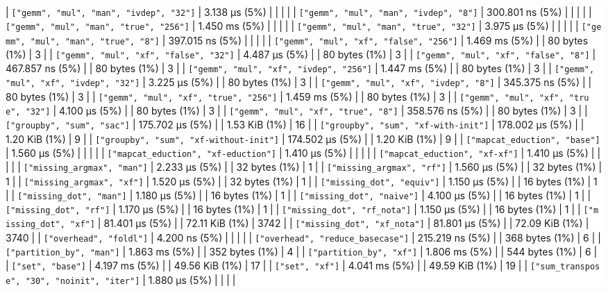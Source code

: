 | `["gemm", "mul", "man", "ivdep", "32"]`                        |   3.138 μs (5%) |         |                 |             |
| `["gemm", "mul", "man", "ivdep", "8"]`                         | 300.801 ns (5%) |         |                 |             |
| `["gemm", "mul", "man", "true", "256"]`                        |   1.450 ms (5%) |         |                 |             |
| `["gemm", "mul", "man", "true", "32"]`                         |   3.975 μs (5%) |         |                 |             |
| `["gemm", "mul", "man", "true", "8"]`                          | 397.015 ns (5%) |         |                 |             |
| `["gemm", "mul", "xf", "false", "256"]`                        |   1.469 ms (5%) |         |   80 bytes (1%) |           3 |
| `["gemm", "mul", "xf", "false", "32"]`                         |   4.487 μs (5%) |         |   80 bytes (1%) |           3 |
| `["gemm", "mul", "xf", "false", "8"]`                          | 467.857 ns (5%) |         |   80 bytes (1%) |           3 |
| `["gemm", "mul", "xf", "ivdep", "256"]`                        |   1.447 ms (5%) |         |   80 bytes (1%) |           3 |
| `["gemm", "mul", "xf", "ivdep", "32"]`                         |   3.225 μs (5%) |         |   80 bytes (1%) |           3 |
| `["gemm", "mul", "xf", "ivdep", "8"]`                          | 345.375 ns (5%) |         |   80 bytes (1%) |           3 |
| `["gemm", "mul", "xf", "true", "256"]`                         |   1.459 ms (5%) |         |   80 bytes (1%) |           3 |
| `["gemm", "mul", "xf", "true", "32"]`                          |   4.100 μs (5%) |         |   80 bytes (1%) |           3 |
| `["gemm", "mul", "xf", "true", "8"]`                           | 358.576 ns (5%) |         |   80 bytes (1%) |           3 |
| `["groupby", "sum", "sac"]`                                    | 175.702 μs (5%) |         |   1.53 KiB (1%) |          16 |
| `["groupby", "sum", "xf-with-init"]`                           | 178.002 μs (5%) |         |   1.20 KiB (1%) |           9 |
| `["groupby", "sum", "xf-without-init"]`                        | 174.502 μs (5%) |         |   1.20 KiB (1%) |           9 |
| `["mapcat_eduction", "base"]`                                  |   1.560 μs (5%) |         |                 |             |
| `["mapcat_eduction", "xf-eduction"]`                           |   1.410 μs (5%) |         |                 |             |
| `["mapcat_eduction", "xf-xf"]`                                 |   1.410 μs (5%) |         |                 |             |
| `["missing_argmax", "man"]`                                    |   2.233 μs (5%) |         |   32 bytes (1%) |           1 |
| `["missing_argmax", "rf"]`                                     |   1.560 μs (5%) |         |   32 bytes (1%) |           1 |
| `["missing_argmax", "xf"]`                                     |   1.520 μs (5%) |         |   32 bytes (1%) |           1 |
| `["missing_dot", "equiv"]`                                     |   1.150 μs (5%) |         |   16 bytes (1%) |           1 |
| `["missing_dot", "man"]`                                       |   1.180 μs (5%) |         |   16 bytes (1%) |           1 |
| `["missing_dot", "naive"]`                                     |   4.100 μs (5%) |         |   16 bytes (1%) |           1 |
| `["missing_dot", "rf"]`                                        |   1.170 μs (5%) |         |   16 bytes (1%) |           1 |
| `["missing_dot", "rf_nota"]`                                   |   1.150 μs (5%) |         |   16 bytes (1%) |           1 |
| `["missing_dot", "xf"]`                                        |  81.401 μs (5%) |         |  72.11 KiB (1%) |        3742 |
| `["missing_dot", "xf_nota"]`                                   |  81.801 μs (5%) |         |  72.09 KiB (1%) |        3740 |
| `["overhead", "foldl"]`                                        |   4.200 ns (5%) |         |                 |             |
| `["overhead", "reduce_basecase"]`                              | 215.219 ns (5%) |         |  368 bytes (1%) |           6 |
| `["partition_by", "man"]`                                      |   1.863 ms (5%) |         |  352 bytes (1%) |           4 |
| `["partition_by", "xf"]`                                       |   1.806 ms (5%) |         |  544 bytes (1%) |           6 |
| `["set", "base"]`                                              |   4.197 ms (5%) |         |  49.56 KiB (1%) |          17 |
| `["set", "xf"]`                                                |   4.041 ms (5%) |         |  49.59 KiB (1%) |          19 |
| `["sum_transpose", "30", "noinit", "iter"]`                    |   1.880 μs (5%) |         |                 |             |